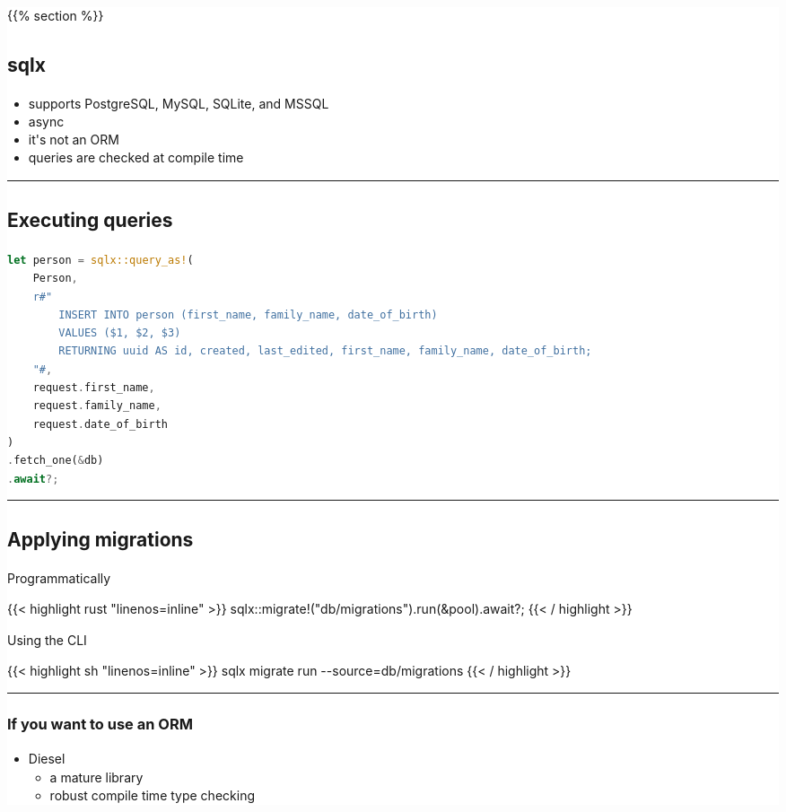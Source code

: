 
{{% section %}}

## sqlx

- supports PostgreSQL, MySQL, SQLite, and MSSQL
- async
- it's not an ORM
- queries are checked at compile time

---

## Executing queries

```rust
let person = sqlx::query_as!(
    Person,
    r#"
        INSERT INTO person (first_name, family_name, date_of_birth)
        VALUES ($1, $2, $3)
        RETURNING uuid AS id, created, last_edited, first_name, family_name, date_of_birth;
    "#,
    request.first_name,
    request.family_name,
    request.date_of_birth
)
.fetch_one(&db)
.await?;
```

---

## Applying migrations

Programmatically

{{< highlight rust "linenos=inline" >}}
sqlx::migrate!("db/migrations").run(&pool).await?;
{{< / highlight >}}

Using the CLI

{{< highlight sh "linenos=inline" >}}
sqlx migrate run --source=db/migrations
{{< / highlight >}}

---

### If you want to use an ORM

- Diesel
    - a mature library
    - robust compile time type checking
